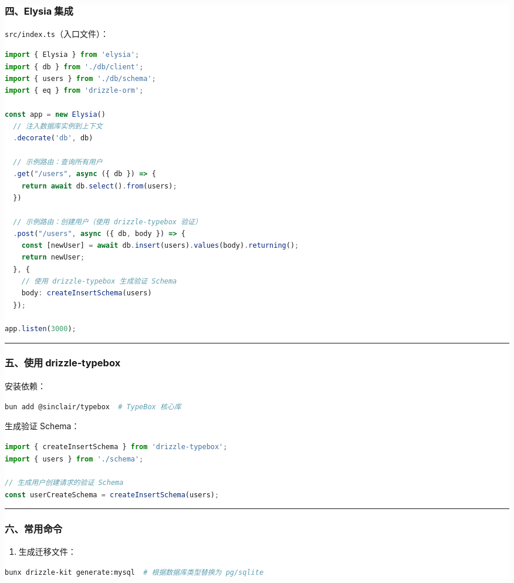 
### 四、Elysia 集成

`src/index.ts`（入口文件）：
```typescript
import { Elysia } from 'elysia';
import { db } from './db/client';
import { users } from './db/schema';
import { eq } from 'drizzle-orm';

const app = new Elysia()
  // 注入数据库实例到上下文
  .decorate('db', db)
  
  // 示例路由：查询所有用户
  .get("/users", async ({ db }) => {
    return await db.select().from(users);
  })
  
  // 示例路由：创建用户（使用 drizzle-typebox 验证）
  .post("/users", async ({ db, body }) => {
    const [newUser] = await db.insert(users).values(body).returning();
    return newUser;
  }, {
    // 使用 drizzle-typebox 生成验证 Schema
    body: createInsertSchema(users) 
  });

app.listen(3000);
```

---

### 五、使用 drizzle-typebox

安装依赖：
```bash
bun add @sinclair/typebox  # TypeBox 核心库
```

生成验证 Schema：
```typescript
import { createInsertSchema } from 'drizzle-typebox';
import { users } from './schema';

// 生成用户创建请求的验证 Schema
const userCreateSchema = createInsertSchema(users);
```

---

### 六、常用命令

1. 生成迁移文件：
```bash
bunx drizzle-kit generate:mysql  # 根据数据库类型替换为 pg/sqlite
```
